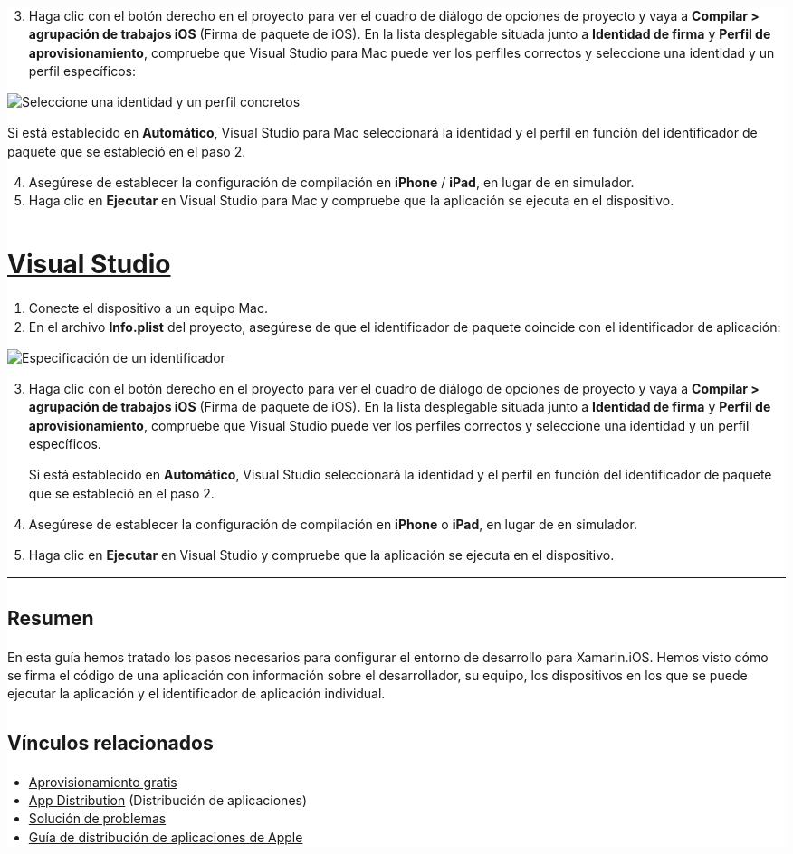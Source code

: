 3. Haga clic con el botón derecho en el proyecto para ver el cuadro de diálogo de opciones de proyecto y vaya a **Compilar > agrupación de trabajos iOS** (Firma de paquete de iOS). En la lista desplegable situada junto a **Identidad de firma** y **Perfil de aprovisionamiento**, compruebe que Visual Studio para Mac puede ver los perfiles correctos y seleccione una identidad y un perfil específicos:

  ![](manual-provisioning-images/deploydevice02xs.png "Seleccione una identidad y un perfil concretos")

Si está establecido en **Automático**, Visual Studio para Mac seleccionará la identidad y el perfil en función del identificador de paquete que se estableció en el paso 2.

4. Asegúrese de establecer la configuración de compilación en **iPhone** / **iPad**, en lugar de en simulador.
5. Haga clic en **Ejecutar** en Visual Studio para Mac y compruebe que la aplicación se ejecuta en el dispositivo.

# <a name="visual-studiotabvswin"></a>[Visual Studio](#tab/vswin)

1. Conecte el dispositivo a un equipo Mac.
2. En el archivo **Info.plist** del proyecto, asegúrese de que el identificador de paquete coincide con el identificador de aplicación:

  ![](manual-provisioning-images/servicevs01.png "Especificación de un identificador")

3. Haga clic con el botón derecho en el proyecto para ver el cuadro de diálogo de opciones de proyecto y vaya a **Compilar > agrupación de trabajos iOS** (Firma de paquete de iOS). En la lista desplegable situada junto a **Identidad de firma** y **Perfil de aprovisionamiento**, compruebe que Visual Studio puede ver los perfiles correctos y seleccione una identidad y un perfil específicos.

    Si está establecido en **Automático**, Visual Studio seleccionará la identidad y el perfil en función del identificador de paquete que se estableció en el paso 2.

4. Asegúrese de establecer la configuración de compilación en **iPhone** o **iPad**, en lugar de en simulador.
5. Haga clic en **Ejecutar** en Visual Studio y compruebe que la aplicación se ejecuta en el dispositivo.


-----

## <a name="summary"></a>Resumen

En esta guía hemos tratado los pasos necesarios para configurar el entorno de desarrollo para Xamarin.iOS. Hemos visto cómo se firma el código de una aplicación con información sobre el desarrollador, su equipo, los dispositivos en los que se puede ejecutar la aplicación y el identificador de aplicación individual.


## <a name="related-links"></a>Vínculos relacionados

- [Aprovisionamiento gratis](~/ios/get-started/installation/device-provisioning/free-provisioning.md)
- [App Distribution](~/ios/deploy-test/app-distribution/index.md) (Distribución de aplicaciones)
- [Solución de problemas](~/ios/deploy-test/troubleshooting.md)
- [Guía de distribución de aplicaciones de Apple](https://developer.apple.com/library/ios/documentation/IDEs/Conceptual/AppDistributionGuide/Introduction/Introduction.html)
